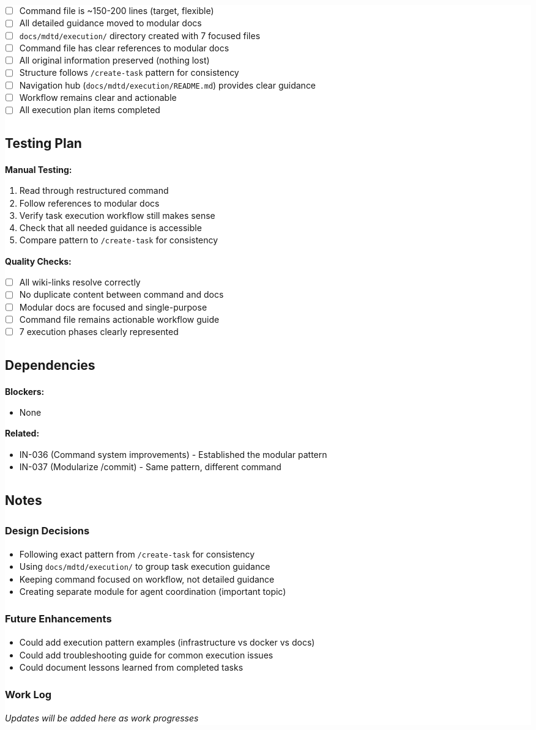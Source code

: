 - [ ] Command file is ~150-200 lines (target, flexible)
- [ ] All detailed guidance moved to modular docs
- [ ] `docs/mdtd/execution/` directory created with 7 focused files
- [ ] Command file has clear references to modular docs
- [ ] All original information preserved (nothing lost)
- [ ] Structure follows `/create-task` pattern for consistency
- [ ] Navigation hub (`docs/mdtd/execution/README.md`) provides clear guidance
- [ ] Workflow remains clear and actionable
- [ ] All execution plan items completed

## Testing Plan

**Manual Testing:**
1. Read through restructured command
2. Follow references to modular docs
3. Verify task execution workflow still makes sense
4. Check that all needed guidance is accessible
5. Compare pattern to `/create-task` for consistency

**Quality Checks:**
- [ ] All wiki-links resolve correctly
- [ ] No duplicate content between command and docs
- [ ] Modular docs are focused and single-purpose
- [ ] Command file remains actionable workflow guide
- [ ] 7 execution phases clearly represented

## Dependencies

**Blockers:**
- None

**Related:**
- IN-036 (Command system improvements) - Established the modular pattern
- IN-037 (Modularize /commit) - Same pattern, different command

## Notes

### Design Decisions
- Following exact pattern from `/create-task` for consistency
- Using `docs/mdtd/execution/` to group task execution guidance
- Keeping command focused on workflow, not detailed guidance
- Creating separate module for agent coordination (important topic)

### Future Enhancements
- Could add execution pattern examples (infrastructure vs docker vs docs)
- Could add troubleshooting guide for common execution issues
- Could document lessons learned from completed tasks

### Work Log
*Updates will be added here as work progresses*
